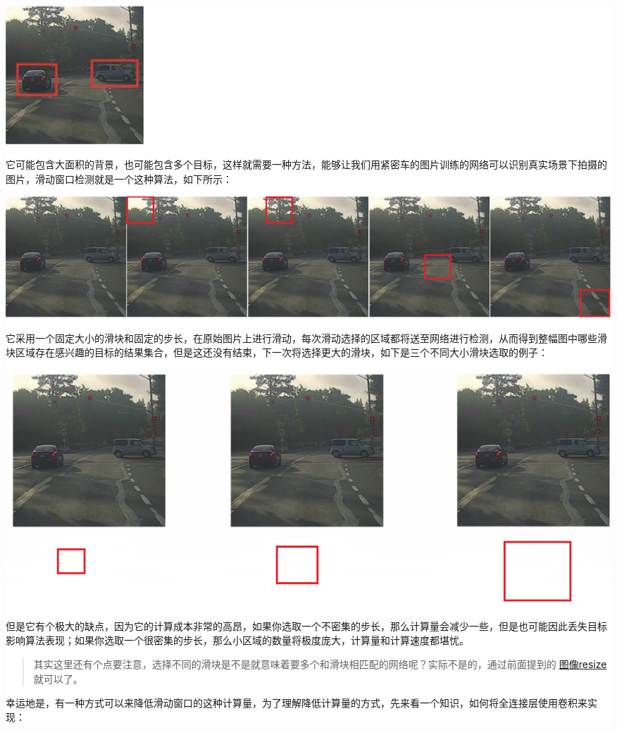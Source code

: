 ![detect_car](./img-storage/detect_car.png)

它可能包含大面积的背景，也可能包含多个目标，这样就需要一种方法，能够让我们用紧密车的图片训练的网络可以识别真实场景下拍摄的图片，滑动窗口检测就是一个这种算法，如下所示：

![sliding_win](./img-storage/sliding_win.png)

它采用一个固定大小的滑块和固定的步长，在原始图片上进行滑动，每次滑动选择的区域都将送至网络进行检测，从而得到整幅图中哪些滑块区域存在感兴趣的目标的结果集合，但是这还没有结束，下一次将选择更大的滑块，如下是三个不同大小滑块选取的例子：

![sliding_win_detect](./img-storage/sliding_win_detect.png)

但是它有个极大的缺点，因为它的计算成本非常的高昂，如果你选取一个不密集的步长，那么计算量会减少一些，但是也可能因此丢失目标影响算法表现；如果你选取一个很密集的步长，那么小区域的数量将极度庞大，计算量和计算速度都堪忧。

> 其实这里还有个点要注意，选择不同的滑块是不是就意味着要多个和滑块相匹配的网络呢？实际不是的，通过前面提到的 [图像resize](#图像resize) 就可以了。

幸运地是，有一种方式可以来降低滑动窗口的这种计算量，为了理解降低计算量的方式，先来看一个知识，如何将全连接层使用卷积来实现：
